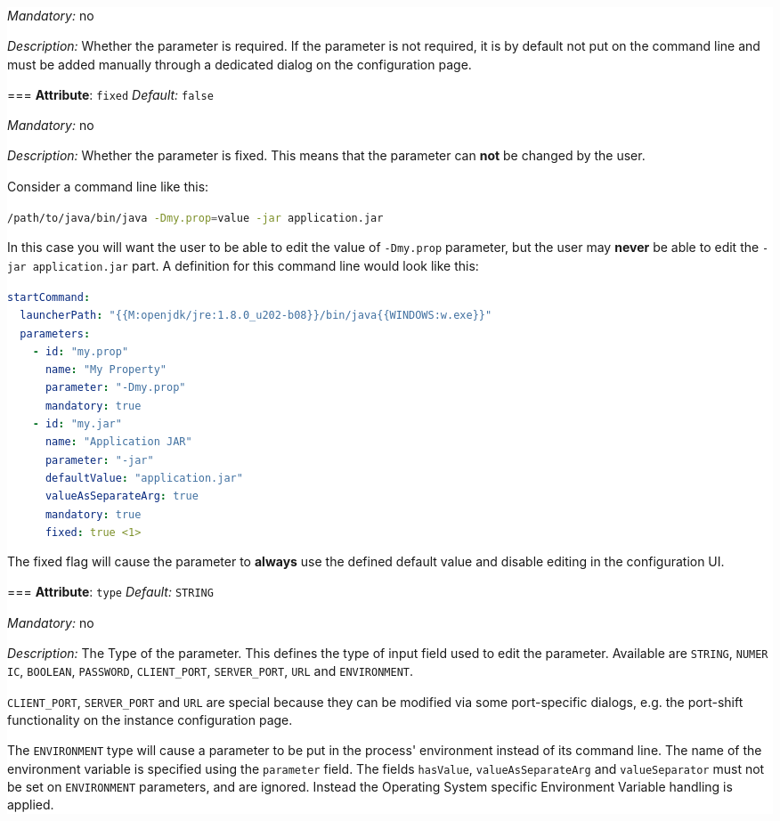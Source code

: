 _Mandatory:_ no

_Description:_ Whether the parameter is required. If the parameter is not required, it is by default not put on the command line and must be added manually through a dedicated dialog on the configuration page.

=== **Attribute**: `fixed`
_Default:_ `false`

_Mandatory:_ no

_Description:_ Whether the parameter is fixed. This means that the parameter can **not** be changed by the user.

Consider a command line like this:

```bash
/path/to/java/bin/java -Dmy.prop=value -jar application.jar
```

In this case you will want the user to be able to edit the value of `-Dmy.prop` parameter, but the user may **never** be able to edit the `-jar application.jar` part. A definition for this command line would look like this:

```yaml
startCommand:
  launcherPath: "{{M:openjdk/jre:1.8.0_u202-b08}}/bin/java{{WINDOWS:w.exe}}"
  parameters:
    - id: "my.prop"
      name: "My Property"
      parameter: "-Dmy.prop"
      mandatory: true
    - id: "my.jar"
      name: "Application JAR"
      parameter: "-jar"
      defaultValue: "application.jar"
      valueAsSeparateArg: true
      mandatory: true
      fixed: true <1>
```

The fixed flag will cause the parameter to **always** use the defined default value and disable editing in the configuration UI.

=== **Attribute**: `type`
_Default:_ `STRING`

_Mandatory:_ no

_Description:_ The Type of the parameter. This defines the type of input field used to edit the parameter. Available are `STRING`, `NUMERIC`, `BOOLEAN`, `PASSWORD`, `CLIENT_PORT`, `SERVER_PORT`, `URL` and `ENVIRONMENT`.

`CLIENT_PORT`, `SERVER_PORT` and `URL` are special because they can be modified via some port-specific dialogs, e.g. the port-shift functionality on the instance configuration page.

The `ENVIRONMENT` type will cause a parameter to be put in the process' environment instead of its command line. The name of the environment variable is specified using the `parameter` field. The fields `hasValue`, `valueAsSeparateArg` and `valueSeparator` must not be set on `ENVIRONMENT` parameters, and are ignored. Instead the Operating System specific Environment Variable handling is applied.
